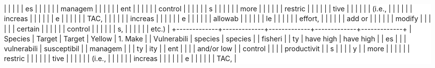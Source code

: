 |             |             |             |             | es          |
|             |             |             |             |     managem |
|             |             |             |             | ent         |
|             |             |             |             |     control |
|             |             |             |             | s           |
|             |             |             |             |     more    |
|             |             |             |             |     restric |
|             |             |             |             | tive        |
|             |             |             |             |     (i.e.,  |
|             |             |             |             |     increas |
|             |             |             |             | e           |
|             |             |             |             |     TAC,    |
|             |             |             |             |     increas |
|             |             |             |             | e           |
|             |             |             |             |     allowab |
|             |             |             |             | le          |
|             |             |             |             |     effort, |
|             |             |             |             |     add or  |
|             |             |             |             |     modify  |
|             |             |             |             |     certain |
|             |             |             |             |     control |
|             |             |             |             | s,          |
|             |             |             |             |     etc.)   |
+-------------+-------------+-------------+-------------+-------------+
| Species     | Target      | Target      | Yellow      | 1.  Make    |
| Vulnerabili | species     | species     |             |     fisheri |
| ty          | have high   | have high   |             | es          |
|             | vulnerabili | susceptibil |             |     managem |
|             | ty          | ity         |             | ent         |
|             |             | and/or low  |             |     control |
|             |             | productivit |             | s           |
|             |             | y           |             |     more    |
|             |             |             |             |     restric |
|             |             |             |             | tive        |
|             |             |             |             |     (i.e.,  |
|             |             |             |             |     increas |
|             |             |             |             | e           |
|             |             |             |             |     TAC,    |